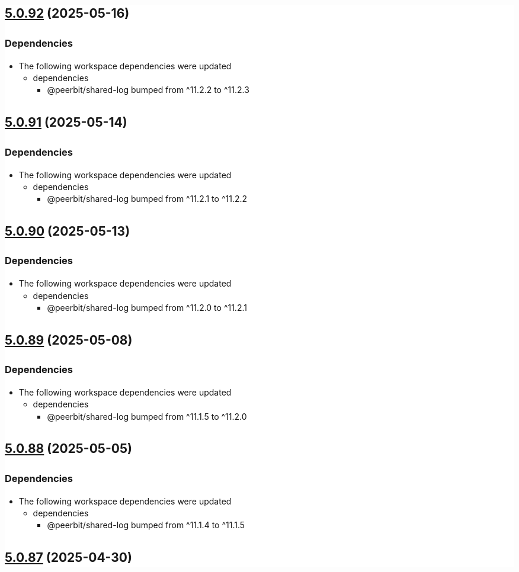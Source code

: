 ## [5.0.92](https://github.com/dao-xyz/peerbit/compare/string-v5.0.91...string-v5.0.92) (2025-05-16)


### Dependencies

* The following workspace dependencies were updated
  * dependencies
    * @peerbit/shared-log bumped from ^11.2.2 to ^11.2.3

## [5.0.91](https://github.com/dao-xyz/peerbit/compare/string-v5.0.90...string-v5.0.91) (2025-05-14)


### Dependencies

* The following workspace dependencies were updated
  * dependencies
    * @peerbit/shared-log bumped from ^11.2.1 to ^11.2.2

## [5.0.90](https://github.com/dao-xyz/peerbit/compare/string-v5.0.89...string-v5.0.90) (2025-05-13)


### Dependencies

* The following workspace dependencies were updated
  * dependencies
    * @peerbit/shared-log bumped from ^11.2.0 to ^11.2.1

## [5.0.89](https://github.com/dao-xyz/peerbit/compare/string-v5.0.88...string-v5.0.89) (2025-05-08)


### Dependencies

* The following workspace dependencies were updated
  * dependencies
    * @peerbit/shared-log bumped from ^11.1.5 to ^11.2.0

## [5.0.88](https://github.com/dao-xyz/peerbit/compare/string-v5.0.87...string-v5.0.88) (2025-05-05)


### Dependencies

* The following workspace dependencies were updated
  * dependencies
    * @peerbit/shared-log bumped from ^11.1.4 to ^11.1.5

## [5.0.87](https://github.com/dao-xyz/peerbit/compare/string-v5.0.86...string-v5.0.87) (2025-04-30)
